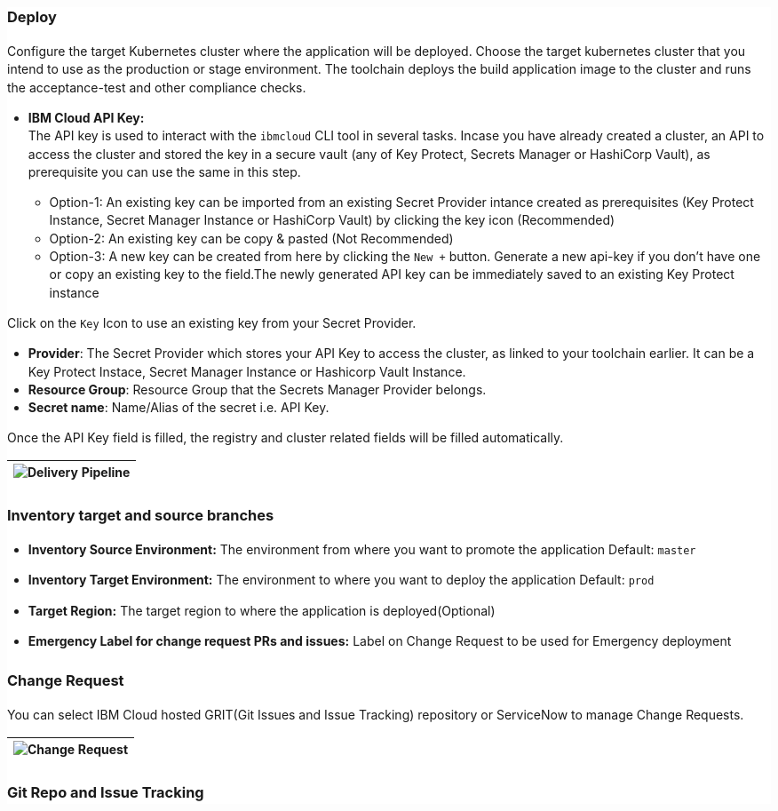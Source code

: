 ### Deploy

Configure the target Kubernetes cluster where the application will be deployed. Choose the target kubernetes cluster that you intend to use as the production or stage environment. The toolchain deploys the build application image to the cluster and runs the acceptance-test and other compliance checks.

- **IBM Cloud API Key:**<a id="ibm-cloud-api-key"></a>\
The API key is used to interact with the `ibmcloud` CLI tool in several tasks. Incase you have already created a cluster, an API to access the cluster and stored the key in a secure vault (any of Key Protect, Secrets Manager or HashiCorp Vault), as prerequisite you can use the same in this step.

    - Option-1: An existing key can be imported from an existing Secret Provider intance created as prerequisites (Key Protect Instance, Secret Manager Instance or HashiCorp Vault) by clicking the key icon (Recommended)
    - Option-2: An existing key can be copy & pasted (Not Recommended)
    - Option-3: A new key can be created from here by clicking the `New +` button. Generate a new api-key if you don’t have one or copy an existing key to the field.The newly generated API key can be immediately saved to an existing Key Protect instance

Click on the `Key` Icon to use an existing key from your Secret Provider.

- **Provider**: The Secret Provider which stores your API Key to access the cluster, as linked to your toolchain earlier. It can be a Key Protect Instace, Secret Manager Instance or Hashicorp Vault Instance.
- **Resource Group**: Resource Group that the Secrets Manager Provider belongs.
- **Secret name**: Name/Alias of the secret i.e. API Key.

Once the API Key field is filled, the registry and cluster related fields will be filled automatically.

| ![Delivery Pipeline](./images/devsecops_set-up_cd_deployment-target.png) |
| :--: |

### Inventory target and source branches

- **Inventory Source Environment:** The environment from where you want to promote the application
Default: `master`

- **Inventory Target Environment:** The environment to where you want to deploy the application
Default: `prod`

- **Target Region:** The target region to where the application is deployed(Optional)

- **Emergency Label for change request PRs and issues:** Label on Change Request to be used for Emergency deployment

### Change Request

You can select IBM Cloud hosted GRIT(Git Issues and Issue Tracking) repository or ServiceNow to manage Change Requests.

| ![Change Request](./images/devsecops_set-up_cd_change_request.png) |
| :--: |

### Git Repo and Issue Tracking
